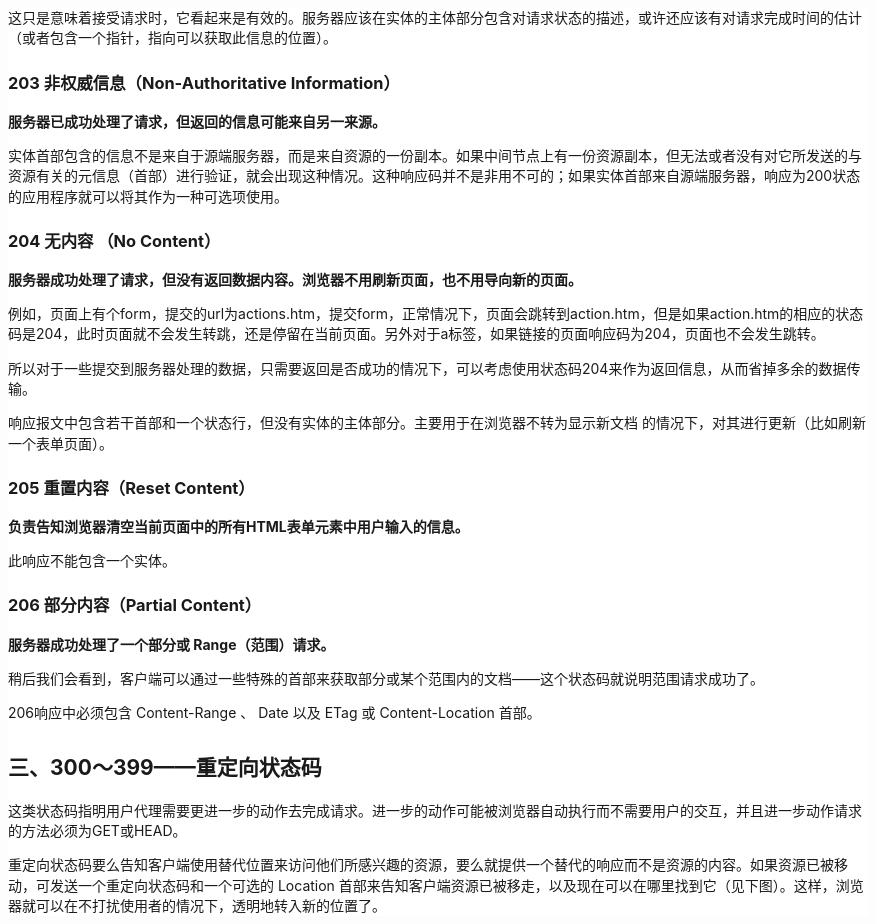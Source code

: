 这只是意味着接受请求时，它看起来是有效的。服务器应该在实体的主体部分包含对请求状态的描述，或许还应该有对请求完成时间的估计（或者包含一个指针，指向可以获取此信息的位置）。

### 203 非权威信息（Non-Authoritative Information）

**服务器已成功处理了请求，但返回的信息可能来自另一来源。**

实体首部包含的信息不是来自于源端服务器，而是来自资源的一份副本。如果中间节点上有一份资源副本，但无法或者没有对它所发送的与资源有关的元信息（首部）进行验证，就会出现这种情况。这种响应码并不是非用不可的；如果实体首部来自源端服务器，响应为200状态的应用程序就可以将其作为一种可选项使用。

### 204 无内容 （No Content）

**服务器成功处理了请求，但没有返回数据内容。浏览器不用刷新页面，也不用导向新的页面。**

例如，页面上有个form，提交的url为actions.htm，提交form，正常情况下，页面会跳转到action.htm，但是如果action.htm的相应的状态码是204，此时页面就不会发生转跳，还是停留在当前页面。另外对于a标签，如果链接的页面响应码为204，页面也不会发生跳转。

所以对于一些提交到服务器处理的数据，只需要返回是否成功的情况下，可以考虑使用状态码204来作为返回信息，从而省掉多余的数据传输。

响应报文中包含若干首部和一个状态行，但没有实体的主体部分。主要用于在浏览器不转为显示新文档
的情况下，对其进行更新（比如刷新一个表单页面）。

### 205 重置内容（Reset Content）

**负责告知浏览器清空当前页面中的所有HTML表单元素中用户输入的信息。**

此响应不能包含一个实体。

### 206 部分内容（Partial Content）

**服务器成功处理了一个部分或 Range（范围）请求。**

稍后我们会看到，客户端可以通过一些特殊的首部来获取部分或某个范围内的文档——这个状态码就说明范围请求成功了。

206响应中必须包含 Content-Range 、 Date 以及 ETag 或 Content-Location 首部。

## 三、300～399——重定向状态码

这类状态码指明用户代理需要更进一步的动作去完成请求。进一步的动作可能被浏览器自动执行而不需要用户的交互，并且进一步动作请求的方法必须为GET或HEAD。

重定向状态码要么告知客户端使用替代位置来访问他们所感兴趣的资源，要么就提供一个替代的响应而不是资源的内容。如果资源已被移动，可发送一个重定向状态码和一个可选的 Location 首部来告知客户端资源已被移走，以及现在可以在哪里找到它（见下图）。这样，浏览器就可以在不打扰使用者的情况下，透明地转入新的位置了。
